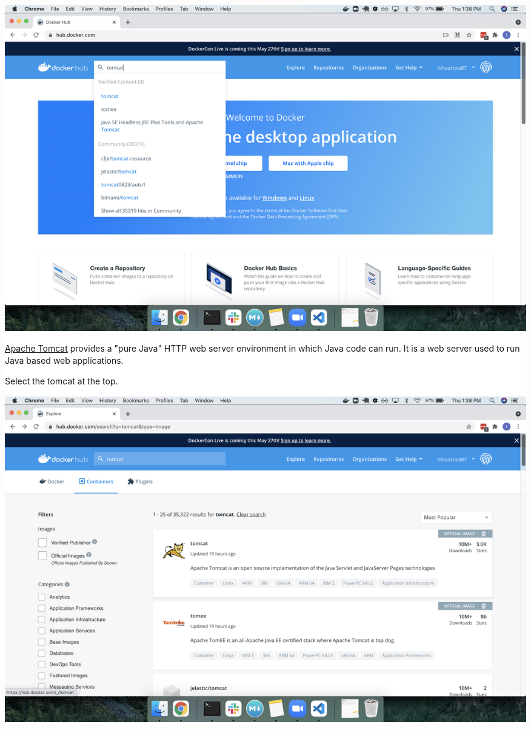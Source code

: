 ![](./images/docker-hub.png)

[Apache Tomcat](http://tomcat.apache.org/) provides a "pure Java" HTTP web server environment in which Java code can run. It is a web server used to run Java based web applications. 

Select the tomcat at the top.

![](./images/tomcat-search.png)
